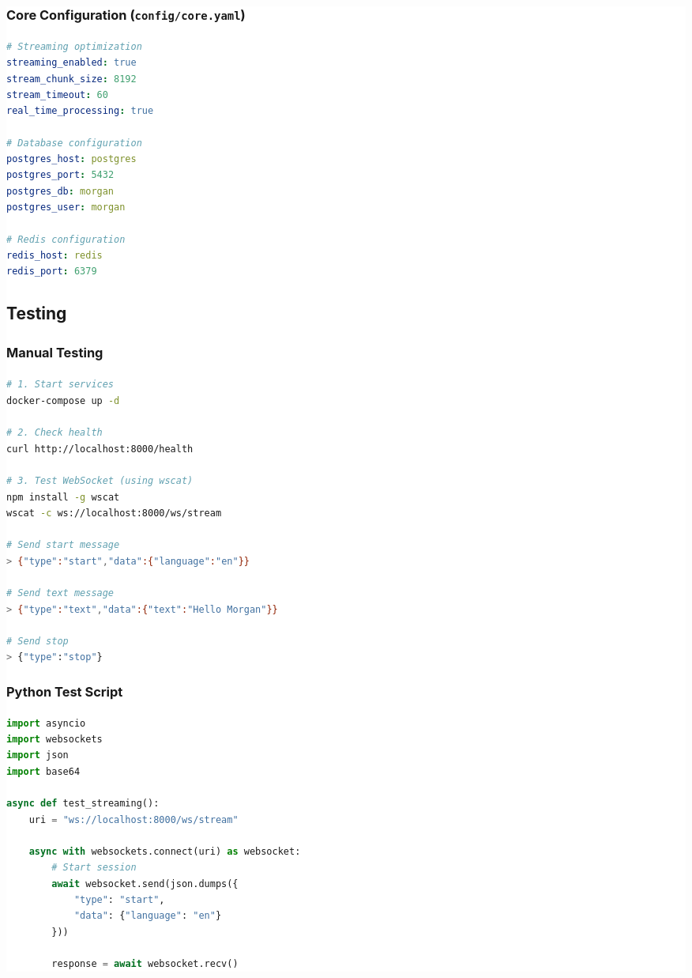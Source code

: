 ### Core Configuration (`config/core.yaml`)

```yaml
# Streaming optimization
streaming_enabled: true
stream_chunk_size: 8192
stream_timeout: 60
real_time_processing: true

# Database configuration
postgres_host: postgres
postgres_port: 5432
postgres_db: morgan
postgres_user: morgan

# Redis configuration
redis_host: redis
redis_port: 6379
```

## Testing

### Manual Testing

```bash
# 1. Start services
docker-compose up -d

# 2. Check health
curl http://localhost:8000/health

# 3. Test WebSocket (using wscat)
npm install -g wscat
wscat -c ws://localhost:8000/ws/stream

# Send start message
> {"type":"start","data":{"language":"en"}}

# Send text message
> {"type":"text","data":{"text":"Hello Morgan"}}

# Send stop
> {"type":"stop"}
```

### Python Test Script

```python
import asyncio
import websockets
import json
import base64

async def test_streaming():
    uri = "ws://localhost:8000/ws/stream"
    
    async with websockets.connect(uri) as websocket:
        # Start session
        await websocket.send(json.dumps({
            "type": "start",
            "data": {"language": "en"}
        }))
        
        response = await websocket.recv()
```